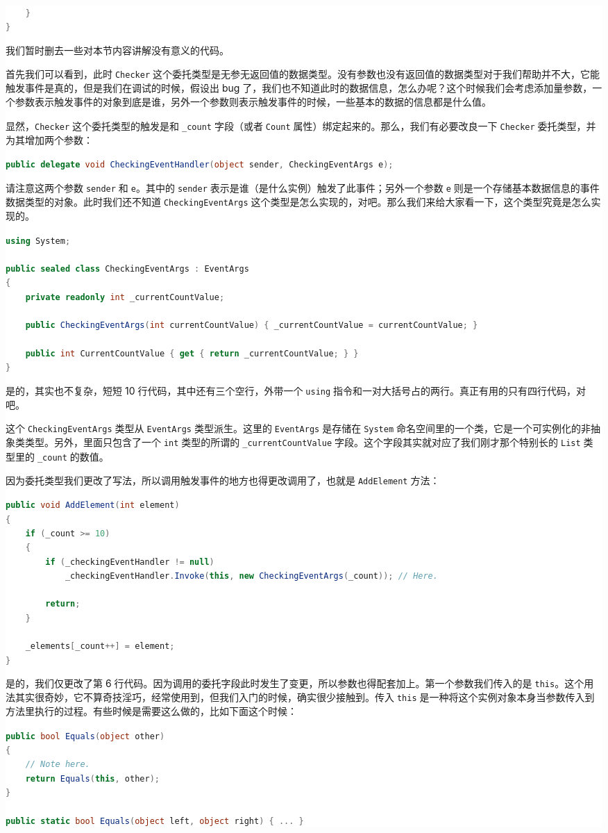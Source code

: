 ```csharp
    }
}
```

我们暂时删去一些对本节内容讲解没有意义的代码。

首先我们可以看到，此时 `Checker` 这个委托类型是无参无返回值的数据类型。没有参数也没有返回值的数据类型对于我们帮助并不大，它能触发事件是真的，但是我们在调试的时候，假设出 bug 了，我们也不知道此时的数据信息，怎么办呢？这个时候我们会考虑添加量参数，一个参数表示触发事件的对象到底是谁，另外一个参数则表示触发事件的时候，一些基本的数据的信息都是什么值。

显然，`Checker` 这个委托类型的触发是和 `_count` 字段（或者 `Count` 属性）绑定起来的。那么，我们有必要改良一下 `Checker` 委托类型，并为其增加两个参数：

```csharp
public delegate void CheckingEventHandler(object sender, CheckingEventArgs e);
```

请注意这两个参数 `sender` 和 `e`。其中的 `sender` 表示是谁（是什么实例）触发了此事件；另外一个参数 `e` 则是一个存储基本数据信息的事件数据类型的对象。此时我们还不知道 `CheckingEventArgs` 这个类型是怎么实现的，对吧。那么我们来给大家看一下，这个类型究竟是怎么实现的。

```csharp
using System;

public sealed class CheckingEventArgs : EventArgs
{
    private readonly int _currentCountValue;

    public CheckingEventArgs(int currentCountValue) { _currentCountValue = currentCountValue; }

    public int CurrentCountValue { get { return _currentCountValue; } }
}
```

是的，其实也不复杂，短短 10 行代码，其中还有三个空行，外带一个 `using` 指令和一对大括号占的两行。真正有用的只有四行代码，对吧。

这个 `CheckingEventArgs` 类型从 `EventArgs` 类型派生。这里的 `EventArgs` 是存储在 `System` 命名空间里的一个类，它是一个可实例化的非抽象类类型。另外，里面只包含了一个 `int` 类型的所谓的 `_currentCountValue` 字段。这个字段其实就对应了我们刚才那个特别长的 `List` 类型里的 `_count` 的数值。

因为委托类型我们更改了写法，所以调用触发事件的地方也得更改调用了，也就是 `AddElement` 方法：

```csharp
public void AddElement(int element)
{
    if (_count >= 10)
    {
        if (_checkingEventHandler != null)
            _checkingEventHandler.Invoke(this, new CheckingEventArgs(_count)); // Here.

        return;
    }

    _elements[_count++] = element;
}
```

是的，我们仅更改了第 6 行代码。因为调用的委托字段此时发生了变更，所以参数也得配套加上。第一个参数我们传入的是 `this`。这个用法其实很奇妙，它不算奇技淫巧，经常使用到，但我们入门的时候，确实很少接触到。传入 `this` 是一种将这个实例对象本身当参数传入到方法里执行的过程。有些时候是需要这么做的，比如下面这个时候：

```csharp
public bool Equals(object other)
{
    // Note here.
    return Equals(this, other);
}

public static bool Equals(object left, object right) { ... }
```

